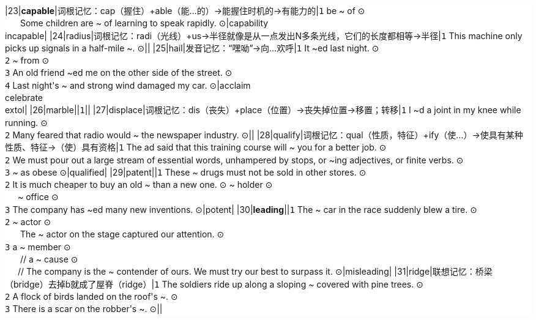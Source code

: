 |23|<b title="[ˈkeɪpəbl]" onclick="alert('[ˈkeɪpəbl]')">capable</b>|词根记忆：cap（握住）+able（能…的）→能握住时机的→有能力的|<kbd title="a. 有能力的，能…的" onclick="alert('a. 有能力的，能…的')">1</kbd> be ~ of <font title="能够，有能力" onclick="alert('能够，有能力')">⊙</font><br />&emsp;&ensp; Some children are ~ of learning to speak rapidly. <font title="有些小孩能很快就学会说话。" onclick="alert('有些小孩能很快就学会说话。')">⊙</font>|<font title="（n. 本领，能力；性能）" onclick="alert('（n. 本领，能力；性能）')">capability</font><br /><font title="（a. 无能力的）" onclick="alert('（a. 无能力的）')">incapable</font>|
|24|<font title="[ˈreɪdɪəs]" onclick="alert('[ˈreɪdɪəs]')">radius</font>|词根记忆：radi（光线）+us→半径就像是从一点发出N多条光线，它们的长度都相等→半径|<kbd title="n. 半径" onclick="alert('n. 半径')">1</kbd> This machine only picks up signals in a half-mile ~. <font title="这台机器只能接收到半径在半英里以内的信号。" onclick="alert('这台机器只能接收到半径在半英里以内的信号。')">⊙</font>||
|25|<font title="[heɪl]" onclick="alert('[heɪl]')">hail</font>|发音记忆：“嘿呦”→向…欢呼|<kbd title="vi. ① 下雹" onclick="alert('vi. ① 下雹')">1</kbd> It ~ed last night. <font title="昨夜下冰雹了。" onclick="alert('昨夜下冰雹了。')">⊙</font><br /><kbd title="② 来自" onclick="alert('② 来自')">2</kbd> ~ from <font title="来自，是（某地方的）人" onclick="alert('来自，是（某地方的）人')">⊙</font><br /><kbd title="vt. 向…欢呼，欢迎" onclick="alert('vt. 向…欢呼，欢迎')">3</kbd> An old friend ~ed me on the other side of the street. <font title="一位老朋友在街对面大声喊我。" onclick="alert('一位老朋友在街对面大声喊我。')">⊙</font><br /><kbd title="n. 冰雹" onclick="alert('n. 冰雹')">4</kbd> Last night's ~ and strong wind damaged my car. <font title="昨晚的冰雹和大风毁坏了我的汽车。" onclick="alert('昨晚的冰雹和大风毁坏了我的汽车。')">⊙</font>|<font title="（vt. 向…欢呼，为…喝彩）" onclick="alert('（vt. 向…欢呼，为…喝彩）')">acclaim</font><br /><font title="（vt. 赞扬，歌颂）" onclick="alert('（vt. 赞扬，歌颂）')">celebrate</font><br /><font title="（vt. 赞颂，赞美，颂扬）" onclick="alert('（vt. 赞颂，赞美，颂扬）')">extol</font>|
|26|<font title="[ˈmɑːbl]" onclick="alert('[ˈmɑːbl]')">marble</font>||<kbd title="n. 大理石，云石" onclick="alert('n. 大理石，云石')">1</kbd>||
|27|<font title="[dɪsˈpleɪs]" onclick="alert('[dɪsˈpleɪs]')">displace</font>|词根记忆：dis（丧失）+place（位置）→丧失掉位置→移置；转移|<kbd title="vt. ① 移置；转移" onclick="alert('vt. ① 移置；转移')">1</kbd> I ~d a joint in my knee while running. <font title="我跑步时膝关节脱臼了。" onclick="alert('我跑步时膝关节脱臼了。')">⊙</font><br /><kbd title="② 取代；置换" onclick="alert('② 取代；置换')">2</kbd> Many feared that radio would ~ the newspaper industry. <font title="许多人担心广播会取代报纸业。" onclick="alert('许多人担心广播会取代报纸业。')">⊙</font>||
|28|<font title="[ˈkwɒlɪfaɪ]" onclick="alert('[ˈkwɒlɪfaɪ]')">qualify</font>|词根记忆：qual（性质，特征）+ify（使…）→使具有某种性质、特征→（使）具有资格|<kbd title="v. ① （使）具有资格，证明合格" onclick="alert('v. ① （使）具有资格，证明合格')">1</kbd> The ad said that this training course will ~ you for a better job. <font title="广告上说这个培训课程能让你得到一份更好的工作。" onclick="alert('广告上说这个培训课程能让你得到一份更好的工作。')">⊙</font><br /><kbd title="② 限制，限定；修饰" onclick="alert('② 限制，限定；修饰')">2</kbd> We must pour out a large stream of essential words, unhampered by stops, or ~ing adjectives, or finite verbs. <font title="我们必须尽情倾吐最能表达我们感觉的词句，中间没有停顿，没有修饰性的形容词或限定动词。" onclick="alert('我们必须尽情倾吐最能表达我们感觉的词句，中间没有停顿，没有修饰性的形容词或限定动词。')">⊙</font><br /><kbd title="③ 可称得上，符合，可算作" onclick="alert('③ 可称得上，符合，可算作')">3</kbd> ~ as obese <font title="可算作是肥胖" onclick="alert('可算作是肥胖')">⊙</font>|<font title="（a. 合格的，有资格的）" onclick="alert('（a. 合格的，有资格的）')">qualified</font>|
|29|<font title="[ˈpætnt]" onclick="alert('[ˈpætnt]')">patent</font>||<kbd title="a. 专利的，特许的" onclick="alert('a. 专利的，特许的')">1</kbd> These ~ drugs must not be sold in other stores. <font title="这些特许药物不得在其他商店销售。" onclick="alert('这些特许药物不得在其他商店销售。')">⊙</font><br /><kbd title="n. 专利；专利品；专利权" onclick="alert('n. 专利；专利品；专利权')">2</kbd> It is much cheaper to buy an old ~ than a new one. <font title="买旧专利要比买新专利便宜得多。" onclick="alert('买旧专利要比买新专利便宜得多。')">⊙</font> ~ holder <font title="专利持有者；" onclick="alert('专利持有者；')">⊙</font><br />&emsp;&ensp;~ office <font title="专利局" onclick="alert('专利局')">⊙</font><br /><kbd title="vt. 批准专利；获得专利" onclick="alert('vt. 批准专利；获得专利')">3</kbd> The company has ~ed many new inventions. <font title="这家公司已获得许多新发明的专利权。" onclick="alert('这家公司已获得许多新发明的专利权。')">⊙</font>|<font title="（a. 有力的）" onclick="alert('（a. 有力的）')">potent</font>|
|30|<b title="[ˈlɪːdɪŋ]" onclick="alert('[ˈlɪːdɪŋ]')">leading</b>||<kbd title="a. ① 处于领导地位的，前列的" onclick="alert('a. ① 处于领导地位的，前列的')">1</kbd> The ~ car in the race suddenly blew a tire. <font title="在比赛中遥遥领先的那辆车突然有一个轮胎爆了。" onclick="alert('在比赛中遥遥领先的那辆车突然有一个轮胎爆了。')">⊙</font><br /><kbd title="② 首位的，领衔的" onclick="alert('② 首位的，领衔的')">2</kbd> ~ actor <font title="主角" onclick="alert('主角')">⊙</font><br />&emsp;&ensp; The ~ actor on the stage captured our attention. <font title="台上的主角吸引了我们的注意。" onclick="alert('台上的主角吸引了我们的注意。')">⊙</font><br /><kbd title="③ 最主要的" onclick="alert('③ 最主要的')">3</kbd> a ~ member <font title="主要成员" onclick="alert('主要成员')">⊙</font><br />&emsp;&ensp; // a ~ cause <font title="主要原因　" onclick="alert('主要原因　')">⊙</font><br />&emsp;&ensp;// The company is the ~ contender of ours. We must try our best to surpass it. <font title="这家公司是我们最主要的竞争对手，我们必须尽全力去超越它。" onclick="alert('这家公司是我们最主要的竞争对手，我们必须尽全力去超越它。')">⊙</font>|<font title="（a. 易误解的；令人误解的）" onclick="alert('（a. 易误解的；令人误解的）')">misleading</font>|
|31|<font title="[rɪdʒ]" onclick="alert('[rɪdʒ]')">ridge</font>|联想记忆：桥梁（bridge）去掉b就成了屋脊（ridge）|<kbd title="n. ① 岭，山脉" onclick="alert('n. ① 岭，山脉')">1</kbd> The soldiers ride up along a sloping ~ covered with pine trees. <font title="士兵们骑马沿着长满松树的起伏的山岭而上。" onclick="alert('士兵们骑马沿着长满松树的起伏的山岭而上。')">⊙</font><br /><kbd title="② 屋脊" onclick="alert('② 屋脊')">2</kbd> A flock of birds landed on the roof's ~. <font title="一群鸟落在屋脊上。" onclick="alert('一群鸟落在屋脊上。')">⊙</font><br /><kbd title="③ 鼻梁" onclick="alert('③ 鼻梁')">3</kbd> There is a scar on the robber's ~. <font title="那个强盗的鼻梁上有一道伤疤。" onclick="alert('那个强盗的鼻梁上有一道伤疤。')">⊙</font>||